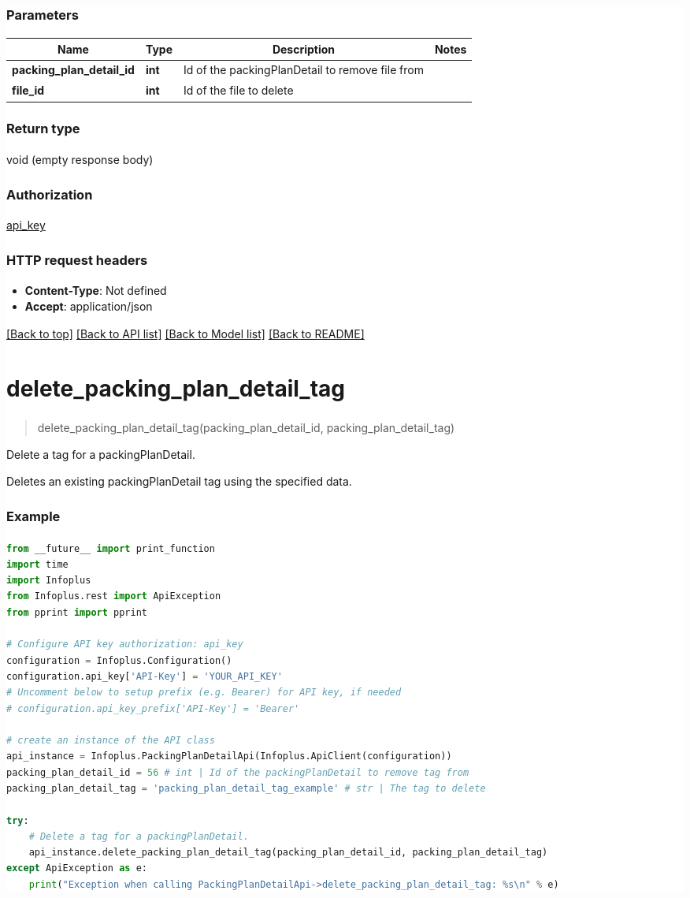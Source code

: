 ### Parameters

Name | Type | Description  | Notes
------------- | ------------- | ------------- | -------------
 **packing_plan_detail_id** | **int**| Id of the packingPlanDetail to remove file from | 
 **file_id** | **int**| Id of the file to delete | 

### Return type

void (empty response body)

### Authorization

[api_key](../README.md#api_key)

### HTTP request headers

 - **Content-Type**: Not defined
 - **Accept**: application/json

[[Back to top]](#) [[Back to API list]](../README.md#documentation-for-api-endpoints) [[Back to Model list]](../README.md#documentation-for-models) [[Back to README]](../README.md)

# **delete_packing_plan_detail_tag**
> delete_packing_plan_detail_tag(packing_plan_detail_id, packing_plan_detail_tag)

Delete a tag for a packingPlanDetail.

Deletes an existing packingPlanDetail tag using the specified data.

### Example
```python
from __future__ import print_function
import time
import Infoplus
from Infoplus.rest import ApiException
from pprint import pprint

# Configure API key authorization: api_key
configuration = Infoplus.Configuration()
configuration.api_key['API-Key'] = 'YOUR_API_KEY'
# Uncomment below to setup prefix (e.g. Bearer) for API key, if needed
# configuration.api_key_prefix['API-Key'] = 'Bearer'

# create an instance of the API class
api_instance = Infoplus.PackingPlanDetailApi(Infoplus.ApiClient(configuration))
packing_plan_detail_id = 56 # int | Id of the packingPlanDetail to remove tag from
packing_plan_detail_tag = 'packing_plan_detail_tag_example' # str | The tag to delete

try:
    # Delete a tag for a packingPlanDetail.
    api_instance.delete_packing_plan_detail_tag(packing_plan_detail_id, packing_plan_detail_tag)
except ApiException as e:
    print("Exception when calling PackingPlanDetailApi->delete_packing_plan_detail_tag: %s\n" % e)
```
